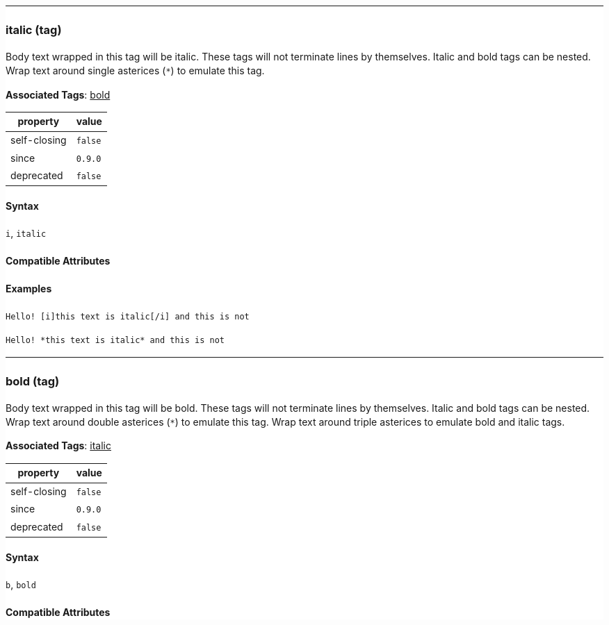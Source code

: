 
___
### italic (tag)
Body text wrapped in this tag will be italic. These tags will not terminate lines by themselves. Italic and bold tags can be nested. Wrap text around single asterices (`*`) to emulate this tag.


**Associated Tags**: [bold](#bold-tag)


| property | value
--- | ---
self-closing | `false`
since | `0.9.0`
deprecated | `false`

#### Syntax

`i`, `italic`

#### Compatible Attributes



#### Examples

```
Hello! [i]this text is italic[/i] and this is not
```

```
Hello! *this text is italic* and this is not
```


___
### bold (tag)
Body text wrapped in this tag will be bold. These tags will not terminate lines by themselves. Italic and bold tags can be nested. Wrap text around double asterices (`*`) to emulate this tag. Wrap text around triple asterices to emulate bold and italic tags.


**Associated Tags**: [italic](#italic-tag)


| property | value
--- | ---
self-closing | `false`
since | `0.9.0`
deprecated | `false`

#### Syntax

`b`, `bold`

#### Compatible Attributes
